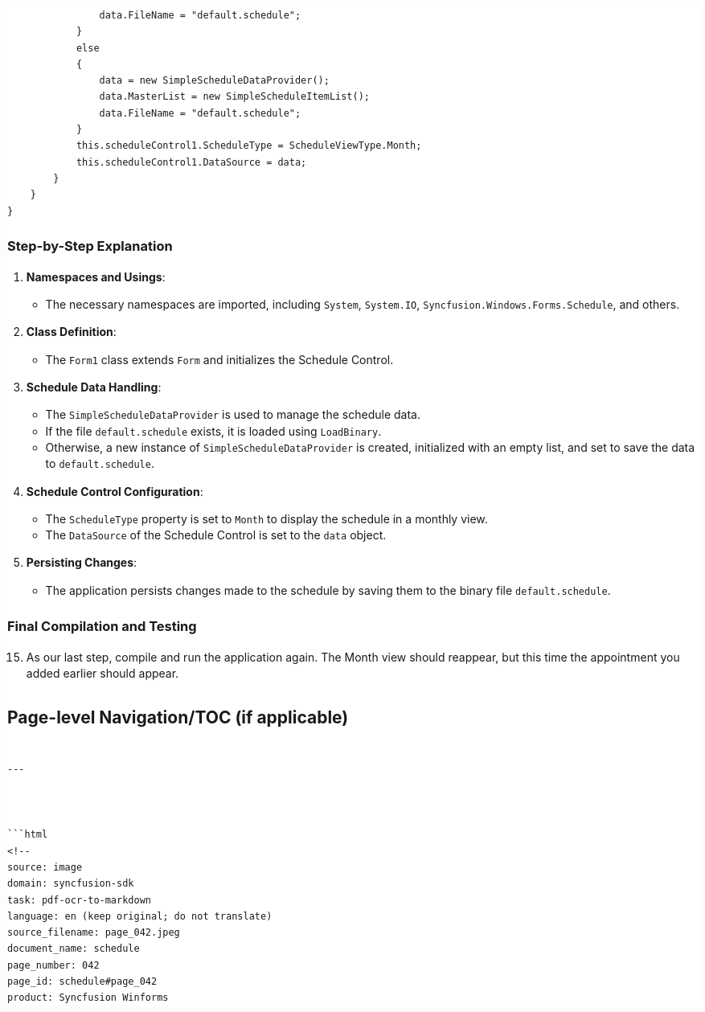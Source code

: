 ```
                data.FileName = "default.schedule";
            }
            else
            {
                data = new SimpleScheduleDataProvider();
                data.MasterList = new SimpleScheduleItemList();
                data.FileName = "default.schedule";
            }
            this.scheduleControl1.ScheduleType = ScheduleViewType.Month;
            this.scheduleControl1.DataSource = data;
        }
    }
}
```

### Step-by-Step Explanation

1. **Namespaces and Usings**:
   - The necessary namespaces are imported, including `System`, `System.IO`, `Syncfusion.Windows.Forms.Schedule`, and others.

2. **Class Definition**:
   - The `Form1` class extends `Form` and initializes the Schedule Control.

3. **Schedule Data Handling**:
   - The `SimpleScheduleDataProvider` is used to manage the schedule data.
   - If the file `default.schedule` exists, it is loaded using `LoadBinary`.
   - Otherwise, a new instance of `SimpleScheduleDataProvider` is created, initialized with an empty list, and set to save the data to `default.schedule`.

4. **Schedule Control Configuration**:
   - The `ScheduleType` property is set to `Month` to display the schedule in a monthly view.
   - The `DataSource` of the Schedule Control is set to the `data` object.

5. **Persisting Changes**:
   - The application persists changes made to the schedule by saving them to the binary file `default.schedule`.

### Final Compilation and Testing

15. As our last step, compile and run the application again. The Month view should reappear, but this time the appointment you added earlier should appear.

## Page-level Navigation/TOC (if applicable)


```

---



```html
<!--
source: image
domain: syncfusion-sdk
task: pdf-ocr-to-markdown
language: en (keep original; do not translate)
source_filename: page_042.jpeg
document_name: schedule
page_number: 042
page_id: schedule#page_042
product: Syncfusion Winforms
```
